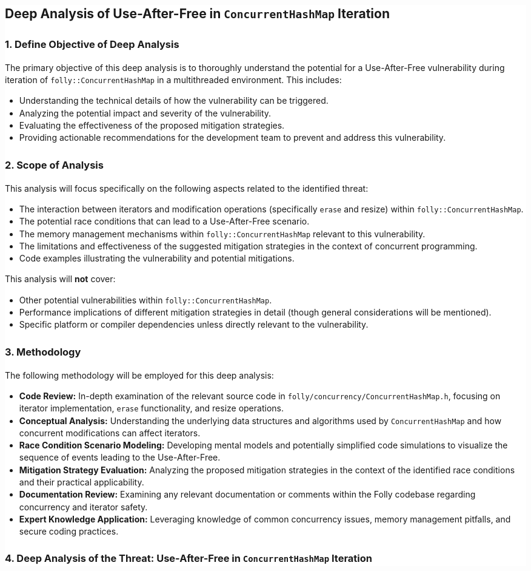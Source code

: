 ## Deep Analysis of Use-After-Free in `ConcurrentHashMap` Iteration

### 1. Define Objective of Deep Analysis

The primary objective of this deep analysis is to thoroughly understand the potential for a Use-After-Free vulnerability during iteration of `folly::ConcurrentHashMap` in a multithreaded environment. This includes:

*   Understanding the technical details of how the vulnerability can be triggered.
*   Analyzing the potential impact and severity of the vulnerability.
*   Evaluating the effectiveness of the proposed mitigation strategies.
*   Providing actionable recommendations for the development team to prevent and address this vulnerability.

### 2. Scope of Analysis

This analysis will focus specifically on the following aspects related to the identified threat:

*   The interaction between iterators and modification operations (specifically `erase` and resize) within `folly::ConcurrentHashMap`.
*   The potential race conditions that can lead to a Use-After-Free scenario.
*   The memory management mechanisms within `folly::ConcurrentHashMap` relevant to this vulnerability.
*   The limitations and effectiveness of the suggested mitigation strategies in the context of concurrent programming.
*   Code examples illustrating the vulnerability and potential mitigations.

This analysis will **not** cover:

*   Other potential vulnerabilities within `folly::ConcurrentHashMap`.
*   Performance implications of different mitigation strategies in detail (though general considerations will be mentioned).
*   Specific platform or compiler dependencies unless directly relevant to the vulnerability.

### 3. Methodology

The following methodology will be employed for this deep analysis:

*   **Code Review:**  In-depth examination of the relevant source code in `folly/concurrency/ConcurrentHashMap.h`, focusing on iterator implementation, `erase` functionality, and resize operations.
*   **Conceptual Analysis:**  Understanding the underlying data structures and algorithms used by `ConcurrentHashMap` and how concurrent modifications can affect iterators.
*   **Race Condition Scenario Modeling:**  Developing mental models and potentially simplified code simulations to visualize the sequence of events leading to the Use-After-Free.
*   **Mitigation Strategy Evaluation:**  Analyzing the proposed mitigation strategies in the context of the identified race conditions and their practical applicability.
*   **Documentation Review:**  Examining any relevant documentation or comments within the Folly codebase regarding concurrency and iterator safety.
*   **Expert Knowledge Application:**  Leveraging knowledge of common concurrency issues, memory management pitfalls, and secure coding practices.

### 4. Deep Analysis of the Threat: Use-After-Free in `ConcurrentHashMap` Iteration
